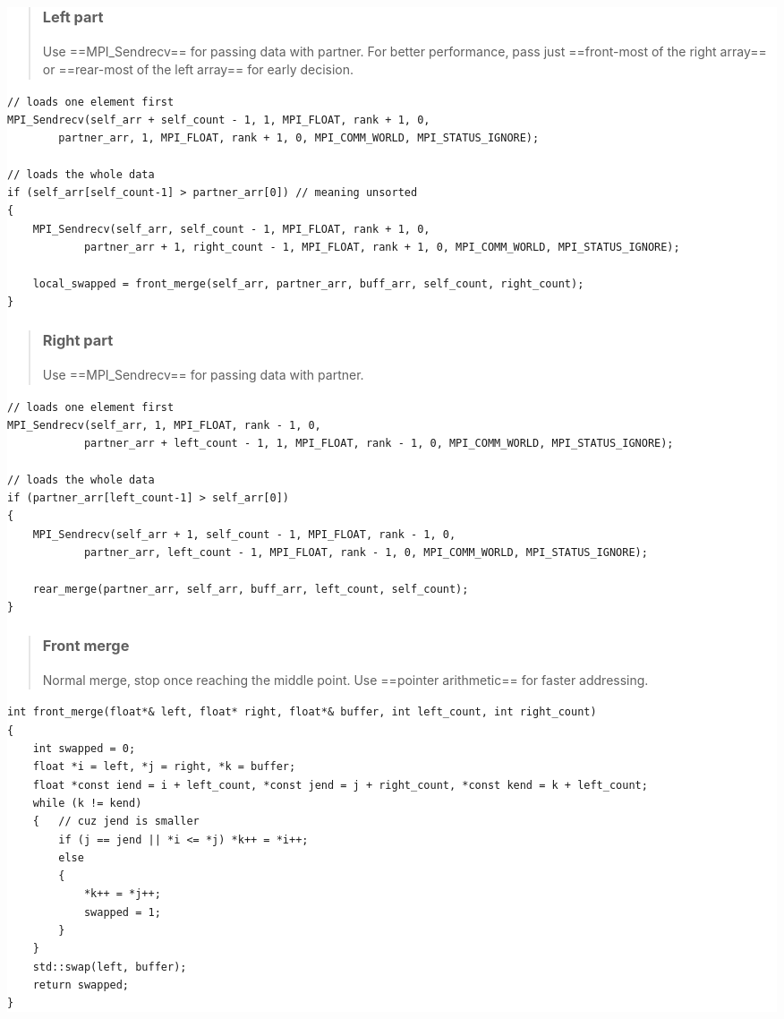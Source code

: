 >### Left part
>Use ==MPI_Sendrecv== for passing data with partner. For better performance, pass just ==front-most of the right array== or ==rear-most of the left array== for early decision.
```
// loads one element first
MPI_Sendrecv(self_arr + self_count - 1, 1, MPI_FLOAT, rank + 1, 0, 
        partner_arr, 1, MPI_FLOAT, rank + 1, 0, MPI_COMM_WORLD, MPI_STATUS_IGNORE);

// loads the whole data
if (self_arr[self_count-1] > partner_arr[0]) // meaning unsorted
{
    MPI_Sendrecv(self_arr, self_count - 1, MPI_FLOAT, rank + 1, 0, 
            partner_arr + 1, right_count - 1, MPI_FLOAT, rank + 1, 0, MPI_COMM_WORLD, MPI_STATUS_IGNORE);

    local_swapped = front_merge(self_arr, partner_arr, buff_arr, self_count, right_count);
}
```

>### Right part
>Use ==MPI_Sendrecv== for passing data with partner.
```
// loads one element first
MPI_Sendrecv(self_arr, 1, MPI_FLOAT, rank - 1, 0,
            partner_arr + left_count - 1, 1, MPI_FLOAT, rank - 1, 0, MPI_COMM_WORLD, MPI_STATUS_IGNORE);

// loads the whole data
if (partner_arr[left_count-1] > self_arr[0])
{
    MPI_Sendrecv(self_arr + 1, self_count - 1, MPI_FLOAT, rank - 1, 0,
            partner_arr, left_count - 1, MPI_FLOAT, rank - 1, 0, MPI_COMM_WORLD, MPI_STATUS_IGNORE);

    rear_merge(partner_arr, self_arr, buff_arr, left_count, self_count);
}
```

>### Front merge
>Normal merge, stop once reaching the middle point. Use ==pointer arithmetic== for faster addressing.

```
int front_merge(float*& left, float* right, float*& buffer, int left_count, int right_count)
{
    int swapped = 0;
    float *i = left, *j = right, *k = buffer;
    float *const iend = i + left_count, *const jend = j + right_count, *const kend = k + left_count;
    while (k != kend)
    {   // cuz jend is smaller
        if (j == jend || *i <= *j) *k++ = *i++;
        else 
        {
            *k++ = *j++;
            swapped = 1;
        }
    }
    std::swap(left, buffer);
    return swapped;
}
```
